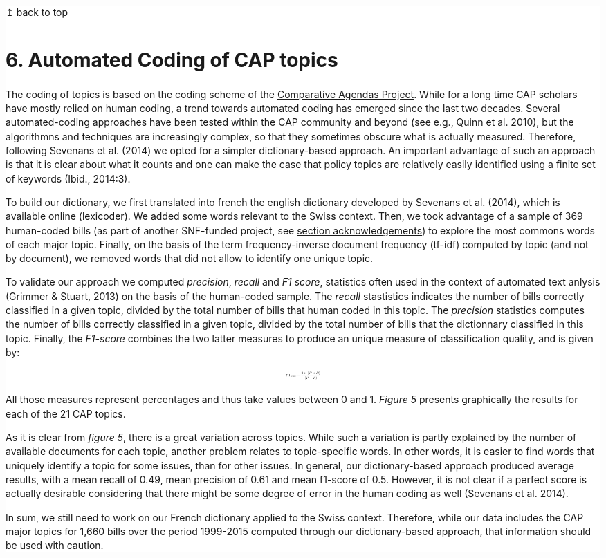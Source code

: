 
[↥ back to top](#swiss-legislative-processes-codebook-legpro)


# 6. Automated Coding of CAP topics

The coding of topics is based on the coding scheme of the [Comparative Agendas Project](https://www.comparativeagendas.net/). While for a long time CAP scholars have mostly relied on human coding, a trend towards automated coding has emerged since the last two decades. Several automated-coding approaches have been tested within the CAP community and beyond (see e.g., Quinn et al. 2010), but the algorithmns and techniques are increasingly complex, so that they sometimes obscure what is actually measured. Therefore, following Sevenans et al. (2014) we opted for a simpler dictionary-based approach. An important advantage of such an approach is that it is clear about what it counts and one can make the case that policy topics are relatively easily identified using a finite set of keywords (Ibid., 2014:3).

To build our dictionary, we first translated into french the english dictionary developed by Sevenans et al. (2014), which is available online ([lexicoder](http://lexicoder.com/download.html)). We  added some words relevant to the Swiss context. Then, we took advantage of a sample of 369 human-coded bills (as part of another SNF-funded project, see [section acknowledgements](#2-acknowledgements)) to explore the most commons words of each major topic. Finally, on the basis of the term frequency-inverse document frequency (tf-idf) computed by topic (and not by document), we removed words that did not allow to identify one unique topic.

To validate our approach we computed *precision*, *recall* and *F1 score*, statistics often used in the context of automated text anlysis (Grimmer \& Stuart, 2013) on the basis of the human-coded sample. The *recall*
stastistics indicates the number of bills correctly classified in a given topic, divided by the total number of bills that human coded in this topic. The *precision* statistics computes the number of bills correctly classified in a given topic, divided by the total number of bills that the dictionnary classified in this topic. Finally, the *F1-score* combines the two latter measures to produce an unique measure of classification quality, and is given by:

<p align="center">
  <img src="images/f1scoreformula.gif" style="width: 50px;"/>
</p>

All those measures represent percentages and thus take values between 0 and 1. *Figure 5* presents graphically the results for each of the 21 CAP topics.


As it is clear from *figure 5*, there is a great variation across topics. While such a variation is partly explained by the number of available documents for each topic, another problem relates to topic-specific words. In other words, it is easier to find words that uniquely identify a topic for some issues, than for other issues. In general, our dictionary-based approach produced average results, with a mean recall of 0.49, mean precision of 0.61 and mean f1-score of 0.5. However, it is not clear if a perfect score is actually desirable considering that there might be some degree of error in the human coding as well (Sevenans et al. 2014).

In sum, we still need to work on our French dictionary applied to the Swiss context. Therefore, while our data includes the CAP major topics for 1,660 bills over the period 1999-2015  computed through our dictionary-based approach, that information should be used with caution.
